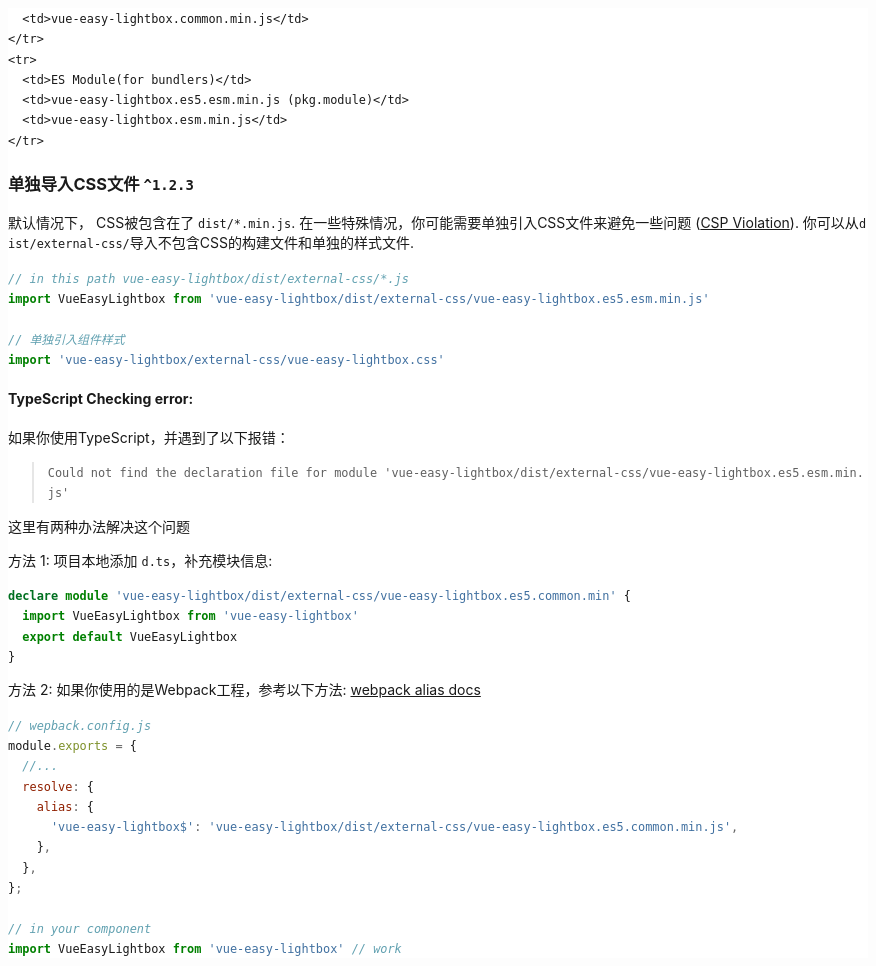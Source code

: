       <td>vue-easy-lightbox.common.min.js</td>
    </tr>
    <tr>
      <td>ES Module(for bundlers)</td>
      <td>vue-easy-lightbox.es5.esm.min.js (pkg.module)</td>
      <td>vue-easy-lightbox.esm.min.js</td>
    </tr>
  </tbody>
</table>


### 单独导入CSS文件 `^1.2.3`

默认情况下， CSS被包含在了  `dist/*.min.js`. 在一些特殊情况，你可能需要单独引入CSS文件来避免一些问题 ([CSP Violation](https://github.com/XiongAmao/vue-easy-lightbox/issues/75)). 你可以从`dist/external-css/`导入不包含CSS的构建文件和单独的样式文件.

```js
// in this path vue-easy-lightbox/dist/external-css/*.js
import VueEasyLightbox from 'vue-easy-lightbox/dist/external-css/vue-easy-lightbox.es5.esm.min.js'

// 单独引入组件样式
import 'vue-easy-lightbox/external-css/vue-easy-lightbox.css'
```

#### TypeScript Checking error:

如果你使用TypeScript，并遇到了以下报错：

> `Could not find the declaration file for module 'vue-easy-lightbox/dist/external-css/vue-easy-lightbox.es5.esm.min.js'`

这里有两种办法解决这个问题

方法 1: 项目本地添加 `d.ts`，补充模块信息:
```ts
declare module 'vue-easy-lightbox/dist/external-css/vue-easy-lightbox.es5.common.min' {
  import VueEasyLightbox from 'vue-easy-lightbox'
  export default VueEasyLightbox
}
```

方法 2:
如果你使用的是Webpack工程，参考以下方法:  [webpack alias docs](https://webpack.js.org/configuration/resolve/#resolvealias)

```js
// wepback.config.js
module.exports = {
  //...
  resolve: {
    alias: {
      'vue-easy-lightbox$': 'vue-easy-lightbox/dist/external-css/vue-easy-lightbox.es5.common.min.js',
    },
  },
};

// in your component
import VueEasyLightbox from 'vue-easy-lightbox' // work
```
